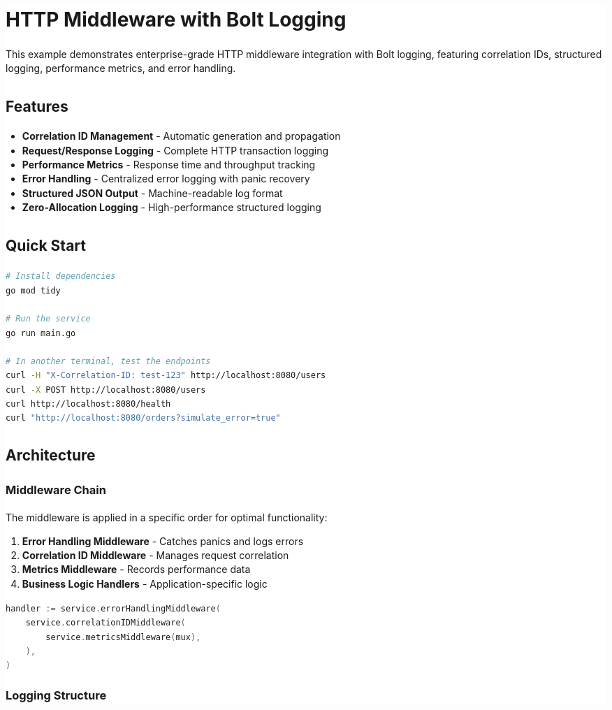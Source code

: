 # HTTP Middleware with Bolt Logging

This example demonstrates enterprise-grade HTTP middleware integration with Bolt logging, featuring correlation IDs, structured logging, performance metrics, and error handling.

## Features

- **Correlation ID Management** - Automatic generation and propagation
- **Request/Response Logging** - Complete HTTP transaction logging
- **Performance Metrics** - Response time and throughput tracking
- **Error Handling** - Centralized error logging with panic recovery
- **Structured JSON Output** - Machine-readable log format
- **Zero-Allocation Logging** - High-performance structured logging

## Quick Start

```bash
# Install dependencies
go mod tidy

# Run the service
go run main.go

# In another terminal, test the endpoints
curl -H "X-Correlation-ID: test-123" http://localhost:8080/users
curl -X POST http://localhost:8080/users
curl http://localhost:8080/health
curl "http://localhost:8080/orders?simulate_error=true"
```

## Architecture

### Middleware Chain

The middleware is applied in a specific order for optimal functionality:

1. **Error Handling Middleware** - Catches panics and logs errors
2. **Correlation ID Middleware** - Manages request correlation
3. **Metrics Middleware** - Records performance data
4. **Business Logic Handlers** - Application-specific logic

```go
handler := service.errorHandlingMiddleware(
    service.correlationIDMiddleware(
        service.metricsMiddleware(mux),
    ),
)
```

### Logging Structure
